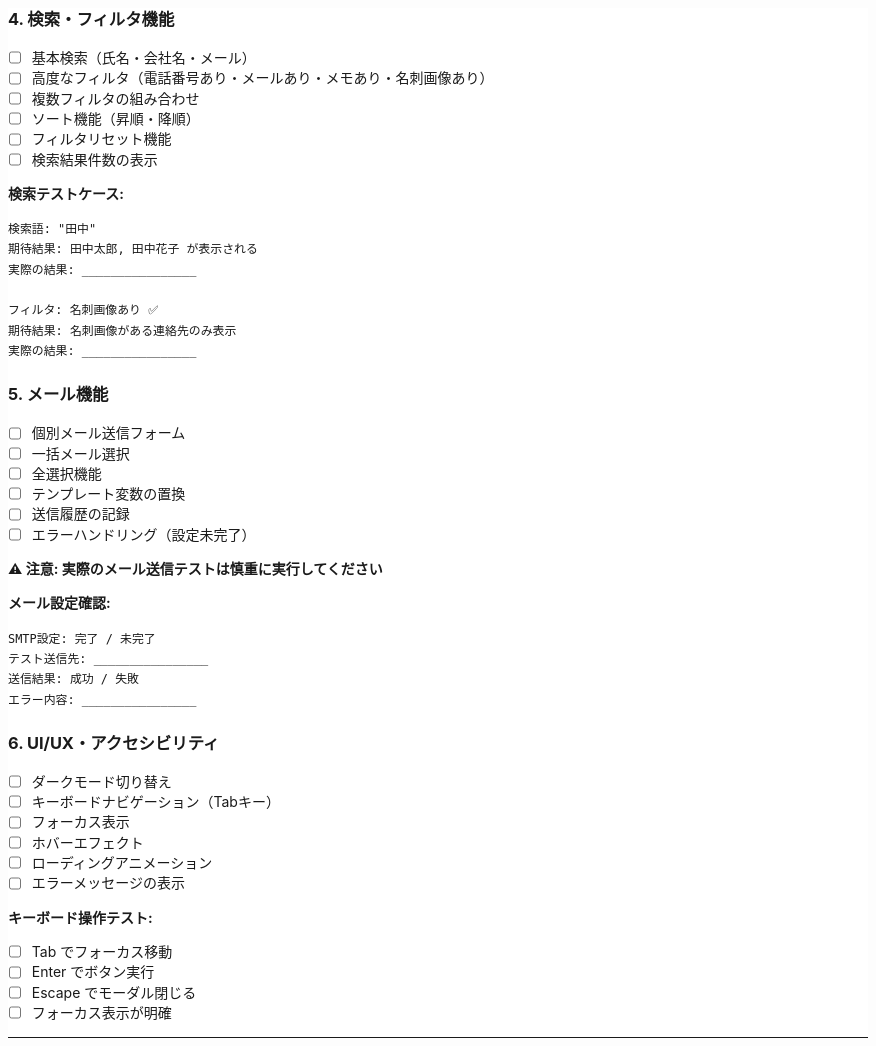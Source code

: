 ### 4. 検索・フィルタ機能
- [ ] 基本検索（氏名・会社名・メール）
- [ ] 高度なフィルタ（電話番号あり・メールあり・メモあり・名刺画像あり）
- [ ] 複数フィルタの組み合わせ
- [ ] ソート機能（昇順・降順）
- [ ] フィルタリセット機能
- [ ] 検索結果件数の表示

**検索テストケース:**
```
検索語: "田中"
期待結果: 田中太郎, 田中花子 が表示される
実際の結果: ________________

フィルタ: 名刺画像あり ✅
期待結果: 名刺画像がある連絡先のみ表示
実際の結果: ________________
```

### 5. メール機能
- [ ] 個別メール送信フォーム
- [ ] 一括メール選択
- [ ] 全選択機能
- [ ] テンプレート変数の置換
- [ ] 送信履歴の記録
- [ ] エラーハンドリング（設定未完了）

**⚠️ 注意: 実際のメール送信テストは慎重に実行してください**

**メール設定確認:**
```
SMTP設定: 完了 / 未完了
テスト送信先: ________________
送信結果: 成功 / 失敗
エラー内容: ________________
```

### 6. UI/UX・アクセシビリティ
- [ ] ダークモード切り替え
- [ ] キーボードナビゲーション（Tabキー）
- [ ] フォーカス表示
- [ ] ホバーエフェクト
- [ ] ローディングアニメーション
- [ ] エラーメッセージの表示

**キーボード操作テスト:**
- [ ] Tab でフォーカス移動
- [ ] Enter でボタン実行  
- [ ] Escape でモーダル閉じる
- [ ] フォーカス表示が明確

---
